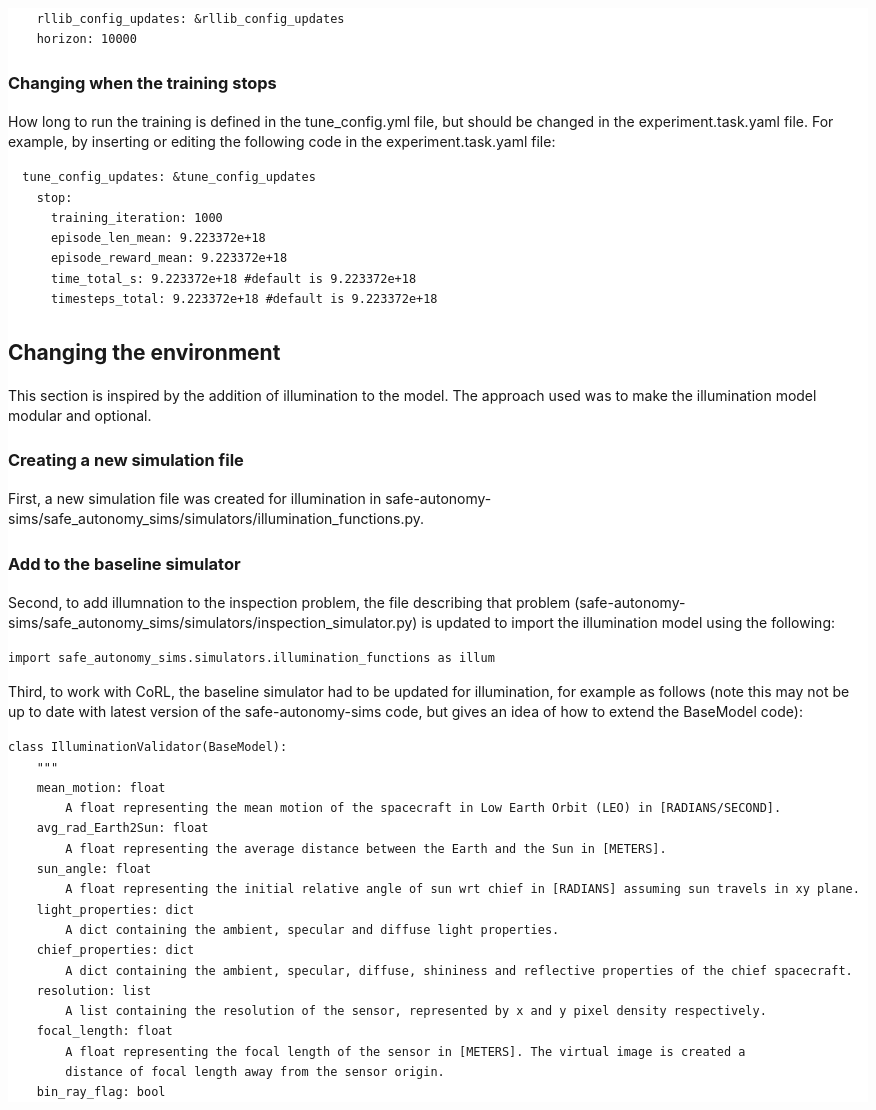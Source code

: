 ```
    rllib_config_updates: &rllib_config_updates
    horizon: 10000
```


### Changing when the training stops
How long to run the training is defined in the tune_config.yml file, but should be changed in the experiment.task.yaml file. For example, by inserting or editing the following code in the experiment.task.yaml file:

```shell
  tune_config_updates: &tune_config_updates
    stop:
      training_iteration: 1000 
      episode_len_mean: 9.223372e+18 
      episode_reward_mean: 9.223372e+18 
      time_total_s: 9.223372e+18 #default is 9.223372e+18
      timesteps_total: 9.223372e+18 #default is 9.223372e+18
```
## Changing the environment
This section is inspired by the addition of illumination to the model. The approach used was to make the illumination model modular and optional. 

### Creating a new simulation file
First, a new simulation file was created for illumination in safe-autonomy-sims/safe_autonomy_sims/simulators/illumination_functions.py.

### Add to the baseline simulator
Second, to add illumnation to the inspection problem, the file describing that problem (safe-autonomy-sims/safe_autonomy_sims/simulators/inspection_simulator.py) is updated to import the illumination model using the following:

```shell
import safe_autonomy_sims.simulators.illumination_functions as illum
```

Third, to work with CoRL, the baseline simulator had to be updated for illumination, for example as follows (note this may not be up to date with latest version of the safe-autonomy-sims code, but gives an idea of how to extend the BaseModel code):

```shell
class IlluminationValidator(BaseModel):
    """
    mean_motion: float
        A float representing the mean motion of the spacecraft in Low Earth Orbit (LEO) in [RADIANS/SECOND].
    avg_rad_Earth2Sun: float
        A float representing the average distance between the Earth and the Sun in [METERS].
    sun_angle: float
        A float representing the initial relative angle of sun wrt chief in [RADIANS] assuming sun travels in xy plane.
    light_properties: dict
        A dict containing the ambient, specular and diffuse light properties.
    chief_properties: dict
        A dict containing the ambient, specular, diffuse, shininess and reflective properties of the chief spacecraft.
    resolution: list
        A list containing the resolution of the sensor, represented by x and y pixel density respectively.
    focal_length: float
        A float representing the focal length of the sensor in [METERS]. The virtual image is created a
        distance of focal length away from the sensor origin.
    bin_ray_flag: bool
```